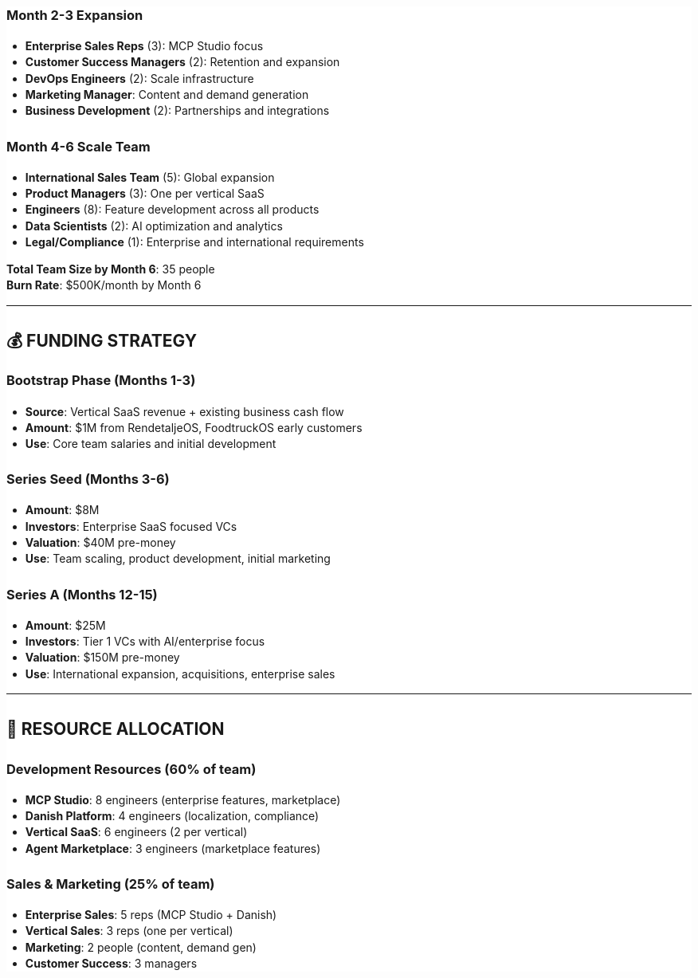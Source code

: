 ### Month 2-3 Expansion
- **Enterprise Sales Reps** (3): MCP Studio focus
- **Customer Success Managers** (2): Retention and expansion
- **DevOps Engineers** (2): Scale infrastructure
- **Marketing Manager**: Content and demand generation
- **Business Development** (2): Partnerships and integrations

### Month 4-6 Scale Team
- **International Sales Team** (5): Global expansion
- **Product Managers** (3): One per vertical SaaS
- **Engineers** (8): Feature development across all products
- **Data Scientists** (2): AI optimization and analytics
- **Legal/Compliance** (1): Enterprise and international requirements

**Total Team Size by Month 6**: 35 people  
**Burn Rate**: $500K/month by Month 6

---

## 💰 FUNDING STRATEGY

### Bootstrap Phase (Months 1-3)
- **Source**: Vertical SaaS revenue + existing business cash flow
- **Amount**: $1M from RendetaljeOS, FoodtruckOS early customers
- **Use**: Core team salaries and initial development

### Series Seed (Months 3-6)
- **Amount**: $8M
- **Investors**: Enterprise SaaS focused VCs
- **Valuation**: $40M pre-money
- **Use**: Team scaling, product development, initial marketing

### Series A (Months 12-15)
- **Amount**: $25M  
- **Investors**: Tier 1 VCs with AI/enterprise focus
- **Valuation**: $150M pre-money
- **Use**: International expansion, acquisitions, enterprise sales

---

## 🎪 RESOURCE ALLOCATION

### Development Resources (60% of team)
- **MCP Studio**: 8 engineers (enterprise features, marketplace)
- **Danish Platform**: 4 engineers (localization, compliance)
- **Vertical SaaS**: 6 engineers (2 per vertical)
- **Agent Marketplace**: 3 engineers (marketplace features)

### Sales & Marketing (25% of team)
- **Enterprise Sales**: 5 reps (MCP Studio + Danish)
- **Vertical Sales**: 3 reps (one per vertical)
- **Marketing**: 2 people (content, demand gen)
- **Customer Success**: 3 managers
